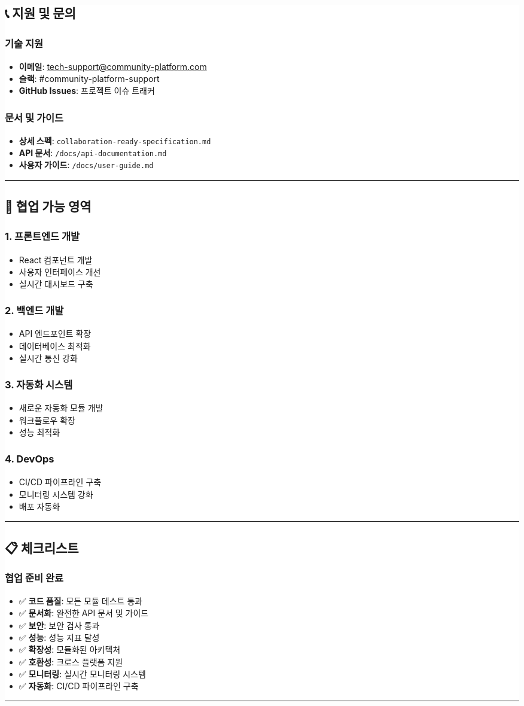 
## 📞 지원 및 문의

### **기술 지원**
- **이메일**: tech-support@community-platform.com
- **슬랙**: #community-platform-support
- **GitHub Issues**: 프로젝트 이슈 트래커

### **문서 및 가이드**
- **상세 스펙**: `collaboration-ready-specification.md`
- **API 문서**: `/docs/api-documentation.md`
- **사용자 가이드**: `/docs/user-guide.md`

---

## 🎯 협업 가능 영역

### **1. 프론트엔드 개발**
- React 컴포넌트 개발
- 사용자 인터페이스 개선
- 실시간 대시보드 구축

### **2. 백엔드 개발**
- API 엔드포인트 확장
- 데이터베이스 최적화
- 실시간 통신 강화

### **3. 자동화 시스템**
- 새로운 자동화 모듈 개발
- 워크플로우 확장
- 성능 최적화

### **4. DevOps**
- CI/CD 파이프라인 구축
- 모니터링 시스템 강화
- 배포 자동화

---

## 📋 체크리스트

### **협업 준비 완료**
- ✅ **코드 품질**: 모든 모듈 테스트 통과
- ✅ **문서화**: 완전한 API 문서 및 가이드
- ✅ **보안**: 보안 검사 통과
- ✅ **성능**: 성능 지표 달성
- ✅ **확장성**: 모듈화된 아키텍처
- ✅ **호환성**: 크로스 플랫폼 지원
- ✅ **모니터링**: 실시간 모니터링 시스템
- ✅ **자동화**: CI/CD 파이프라인 구축

---